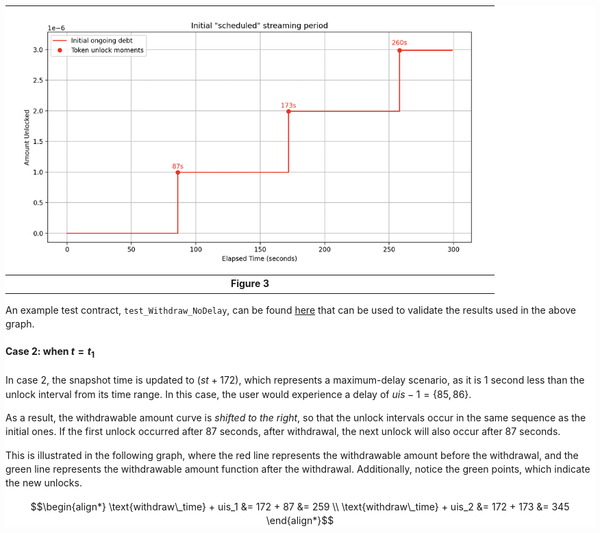 | <img src="./images/initial_function.png" width="700" /> |
| :-----------------------------------------------------: |
|                      **Figure 3**                       |

An example test contract, `test_Withdraw_NoDelay`, can be found
[here](./tests/integration/concrete/withdraw-delay/withdrawDelay.t.sol) that can be used to validate the results used in
the above graph.

#### Case 2: when $t = t_1$

In case 2, the snapshot time is updated to $(st + 172)$, which represents a maximum-delay scenario, as it is 1 second
less than the unlock interval from its time range. In this case, the user would experience a delay of
$`uis - 1 = \{85, 86\}`$.

As a result, the withdrawable amount curve is _shifted to the right_, so that the unlock intervals occur in the same
sequence as the initial ones. If the first unlock occurred after 87 seconds, after withdrawal, the next unlock will also
occur after 87 seconds.

This is illustrated in the following graph, where the red line represents the withdrawable amount before the withdrawal,
and the green line represents the withdrawable amount function after the withdrawal. Additionally, notice the green
points, which indicate the new unlocks.

```math
\begin{align*}
\text{withdraw\_time} + uis_1 &= 172 + 87 &= 259 \\
\text{withdraw\_time} + uis_2 &= 172 + 173 &= 345
\end{align*}
```
